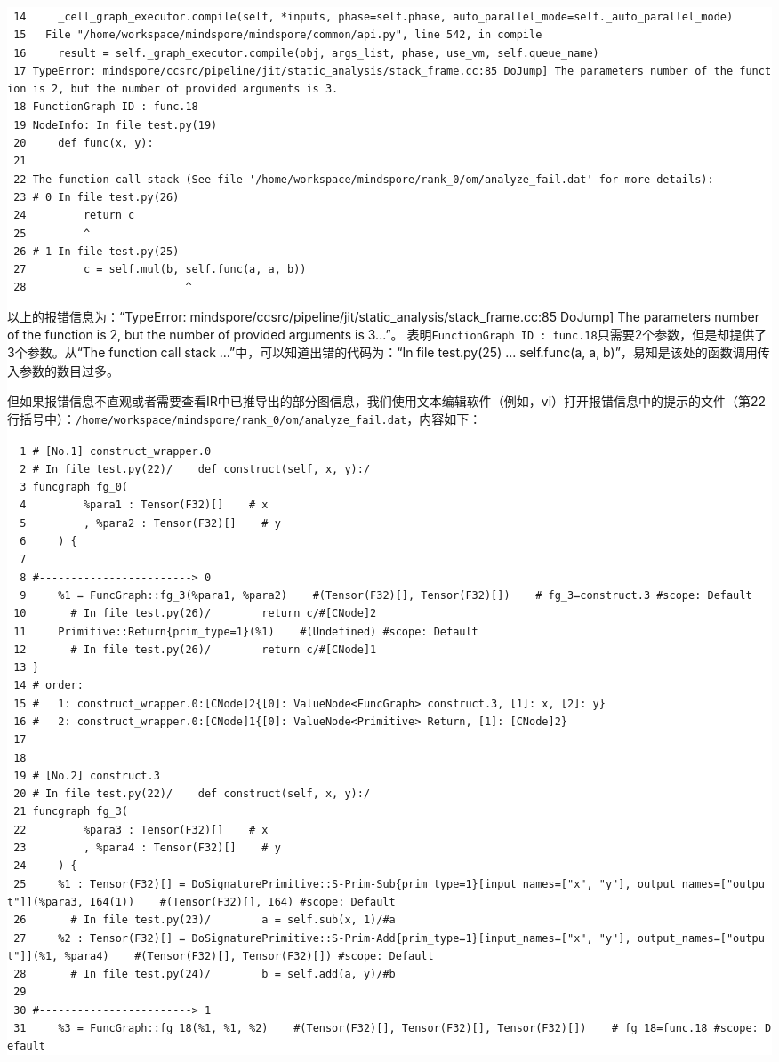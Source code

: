 ```text
 14     _cell_graph_executor.compile(self, *inputs, phase=self.phase, auto_parallel_mode=self._auto_parallel_mode)
 15   File "/home/workspace/mindspore/mindspore/common/api.py", line 542, in compile
 16     result = self._graph_executor.compile(obj, args_list, phase, use_vm, self.queue_name)
 17 TypeError: mindspore/ccsrc/pipeline/jit/static_analysis/stack_frame.cc:85 DoJump] The parameters number of the function is 2, but the number of provided arguments is 3.
 18 FunctionGraph ID : func.18
 19 NodeInfo: In file test.py(19)
 20     def func(x, y):
 21
 22 The function call stack (See file '/home/workspace/mindspore/rank_0/om/analyze_fail.dat' for more details):
 23 # 0 In file test.py(26)
 24         return c
 25         ^
 26 # 1 In file test.py(25)
 27         c = self.mul(b, self.func(a, a, b))
 28                         ^
```

以上的报错信息为：“TypeError: mindspore/ccsrc/pipeline/jit/static_analysis/stack_frame.cc:85 DoJump] The parameters number of the function is 2, but the number of provided arguments is 3...”。
表明`FunctionGraph ID : func.18`只需要2个参数，但是却提供了3个参数。从“The function call stack ...”中，可以知道出错的代码为：“In file test.py(25) ... self.func(a, a, b)”，易知是该处的函数调用传入参数的数目过多。

但如果报错信息不直观或者需要查看IR中已推导出的部分图信息，我们使用文本编辑软件（例如，vi）打开报错信息中的提示的文件（第22行括号中）：`/home/workspace/mindspore/rank_0/om/analyze_fail.dat`，内容如下：

```text
  1 # [No.1] construct_wrapper.0
  2 # In file test.py(22)/    def construct(self, x, y):/
  3 funcgraph fg_0(
  4         %para1 : Tensor(F32)[]    # x
  5         , %para2 : Tensor(F32)[]    # y
  6     ) {
  7
  8 #------------------------> 0
  9     %1 = FuncGraph::fg_3(%para1, %para2)    #(Tensor(F32)[], Tensor(F32)[])    # fg_3=construct.3 #scope: Default
 10       # In file test.py(26)/        return c/#[CNode]2
 11     Primitive::Return{prim_type=1}(%1)    #(Undefined) #scope: Default
 12       # In file test.py(26)/        return c/#[CNode]1
 13 }
 14 # order:
 15 #   1: construct_wrapper.0:[CNode]2{[0]: ValueNode<FuncGraph> construct.3, [1]: x, [2]: y}
 16 #   2: construct_wrapper.0:[CNode]1{[0]: ValueNode<Primitive> Return, [1]: [CNode]2}
 17
 18
 19 # [No.2] construct.3
 20 # In file test.py(22)/    def construct(self, x, y):/
 21 funcgraph fg_3(
 22         %para3 : Tensor(F32)[]    # x
 23         , %para4 : Tensor(F32)[]    # y
 24     ) {
 25     %1 : Tensor(F32)[] = DoSignaturePrimitive::S-Prim-Sub{prim_type=1}[input_names=["x", "y"], output_names=["output"]](%para3, I64(1))    #(Tensor(F32)[], I64) #scope: Default
 26       # In file test.py(23)/        a = self.sub(x, 1)/#a
 27     %2 : Tensor(F32)[] = DoSignaturePrimitive::S-Prim-Add{prim_type=1}[input_names=["x", "y"], output_names=["output"]](%1, %para4)    #(Tensor(F32)[], Tensor(F32)[]) #scope: Default
 28       # In file test.py(24)/        b = self.add(a, y)/#b
 29
 30 #------------------------> 1
 31     %3 = FuncGraph::fg_18(%1, %1, %2)    #(Tensor(F32)[], Tensor(F32)[], Tensor(F32)[])    # fg_18=func.18 #scope: Default
```